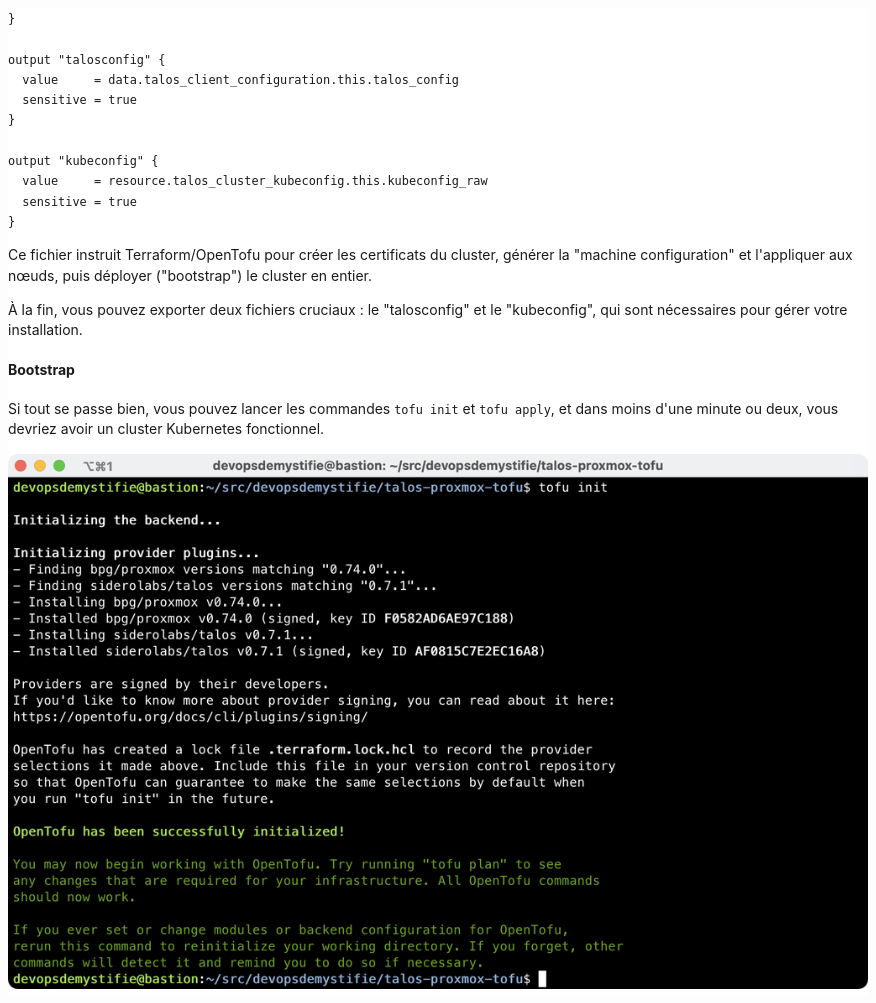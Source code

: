 ```hcl
}

output "talosconfig" {
  value     = data.talos_client_configuration.this.talos_config
  sensitive = true
}

output "kubeconfig" {
  value     = resource.talos_cluster_kubeconfig.this.kubeconfig_raw
  sensitive = true
}
```

Ce fichier instruit Terraform/OpenTofu pour créer les certificats du cluster, générer la "machine configuration" et l'appliquer aux nœuds, puis déployer ("bootstrap") le cluster en entier.

À la fin, vous pouvez exporter deux fichiers cruciaux : le "talosconfig" et le "kubeconfig", qui sont nécessaires pour gérer votre installation.

#### Bootstrap

Si tout se passe bien, vous pouvez lancer les commandes `tofu init` et `tofu apply`, et dans moins d'une minute ou deux, vous devriez avoir un cluster Kubernetes fonctionnel.

![Tofu init](01-tofu-init.png)
